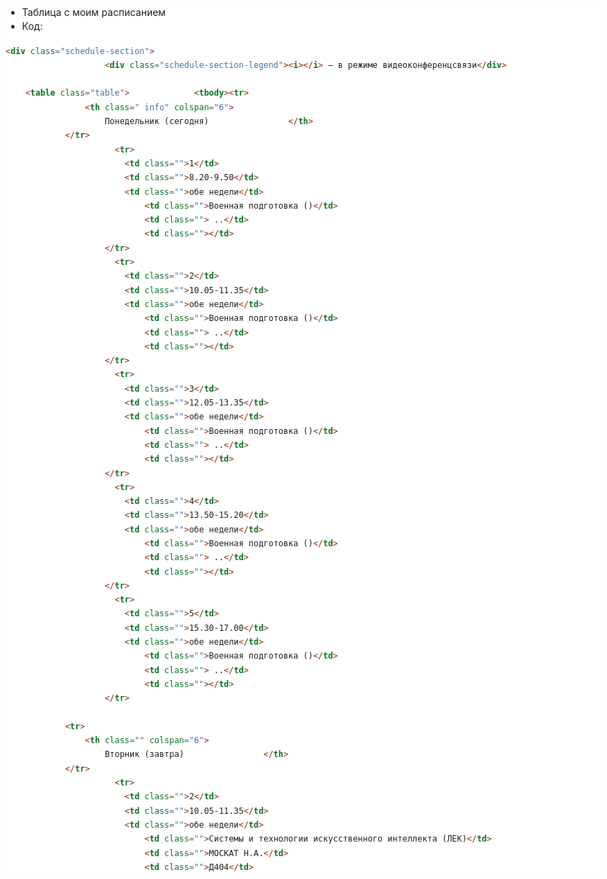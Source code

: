 - Таблица с моим расписанием
- Код:

```html
<div class="schedule-section">
					<div class="schedule-section-legend"><i></i> – в режиме видеоконференцсвязи</div>
    		
    <table class="table">             <tbody><tr>
                <th class=" info" colspan="6">
                    Понедельник (сегодня)                </th>
            </tr>
                      <tr>
                        <td class="">1</td>
                        <td class="">8.20-9.50</td>
                        <td class="">обе недели</td>
                            <td class="">Военная подготовка ()</td>
                            <td class=""> ..</td>
                            <td class=""></td>
                    </tr>
                      <tr>
                        <td class="">2</td>
                        <td class="">10.05-11.35</td>
                        <td class="">обе недели</td>
                            <td class="">Военная подготовка ()</td>
                            <td class=""> ..</td>
                            <td class=""></td>
                    </tr>
                      <tr>
                        <td class="">3</td>
                        <td class="">12.05-13.35</td>
                        <td class="">обе недели</td>
                            <td class="">Военная подготовка ()</td>
                            <td class=""> ..</td>
                            <td class=""></td>
                    </tr>
                      <tr>
                        <td class="">4</td>
                        <td class="">13.50-15.20</td>
                        <td class="">обе недели</td>
                            <td class="">Военная подготовка ()</td>
                            <td class=""> ..</td>
                            <td class=""></td>
                    </tr>
                      <tr>
                        <td class="">5</td>
                        <td class="">15.30-17.00</td>
                        <td class="">обе недели</td>
                            <td class="">Военная подготовка ()</td>
                            <td class=""> ..</td>
                            <td class=""></td>
                    </tr>

            <tr>
                <th class="" colspan="6">
                    Вторник (завтра)                </th>
            </tr>
                      <tr>
                        <td class="">2</td>
                        <td class="">10.05-11.35</td>
                        <td class="">обе недели</td>
                            <td class="">Системы и технологии искусственного интеллекта (ЛЕК)</td>
                            <td class="">МОСКАТ Н.А.</td>
                            <td class="">Д404</td>
```